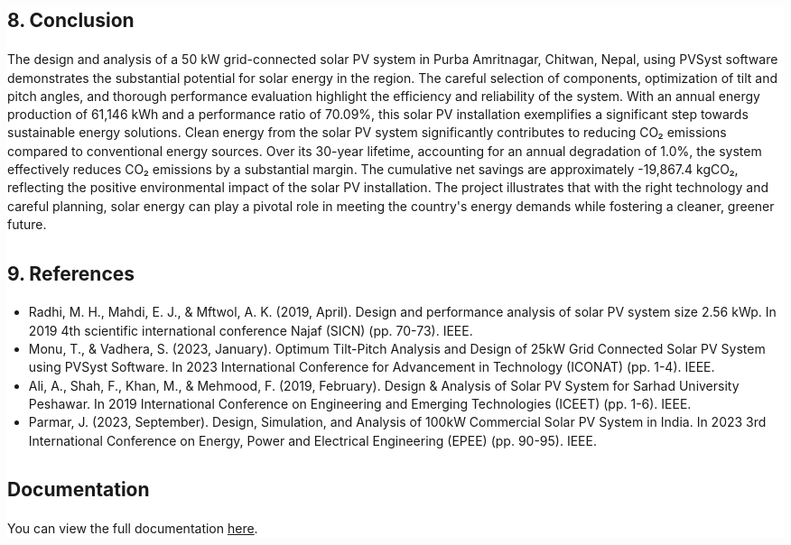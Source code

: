 

## 8. Conclusion

The design and analysis of a 50 kW grid-connected solar PV system in Purba Amritnagar, Chitwan, Nepal, using PVSyst software demonstrates the substantial potential for solar energy in the region. The careful selection of components, optimization of tilt and pitch angles, and thorough performance evaluation highlight the efficiency and reliability of the system. With an annual energy production of 61,146 kWh and a performance ratio of 70.09%, this solar PV installation exemplifies a significant step towards sustainable energy solutions. Clean energy from the solar PV system significantly contributes to reducing CO₂ emissions compared to conventional energy sources. Over its 30-year lifetime, accounting for an annual degradation of 1.0%, the system effectively reduces CO₂ emissions by a substantial margin. The cumulative net savings are approximately -19,867.4 kgCO₂, reflecting the positive environmental impact of the solar PV installation. The project illustrates that with the right technology and careful planning, solar energy can play a pivotal role in meeting the country's energy demands while fostering a cleaner, greener future.

## 9. References

- Radhi, M. H., Mahdi, E. J., & Mftwol, A. K. (2019, April). Design and performance analysis of solar PV system size 2.56 kWp. In 2019 4th scientific international conference Najaf (SICN) (pp. 70-73). IEEE.
- Monu, T., & Vadhera, S. (2023, January). Optimum Tilt-Pitch Analysis and Design of 25kW Grid Connected Solar PV System using PVSyst Software. In 2023 International Conference for Advancement in Technology (ICONAT) (pp. 1-4). IEEE.
- Ali, A., Shah, F., Khan, M., & Mehmood, F. (2019, February). Design & Analysis of Solar PV System for Sarhad University Peshawar. In 2019 International Conference on Engineering and Emerging Technologies (ICEET) (pp. 1-6). IEEE.
- Parmar, J. (2023, September). Design, Simulation, and Analysis of 100kW Commercial Solar PV System in India. In 2023 3rd International Conference on Energy, Power and Electrical Engineering (EPEE) (pp. 90-95). IEEE.

## Documentation

You can view the full documentation [here](./Manipur_Project.VC0-Report.pdf).
